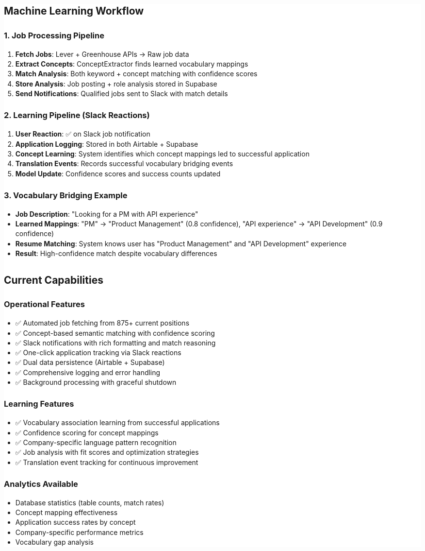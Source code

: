 ## Machine Learning Workflow

### 1. Job Processing Pipeline
1. **Fetch Jobs**: Lever + Greenhouse APIs → Raw job data
2. **Extract Concepts**: ConceptExtractor finds learned vocabulary mappings
3. **Match Analysis**: Both keyword + concept matching with confidence scores
4. **Store Analysis**: Job posting + role analysis stored in Supabase
5. **Send Notifications**: Qualified jobs sent to Slack with match details

### 2. Learning Pipeline (Slack Reactions)
1. **User Reaction**: ✅ on Slack job notification
2. **Application Logging**: Stored in both Airtable + Supabase
3. **Concept Learning**: System identifies which concept mappings led to successful application
4. **Translation Events**: Records successful vocabulary bridging events
5. **Model Update**: Confidence scores and success counts updated

### 3. Vocabulary Bridging Example
- **Job Description**: "Looking for a PM with API experience"
- **Learned Mappings**: "PM" → "Product Management" (0.8 confidence), "API experience" → "API Development" (0.9 confidence)
- **Resume Matching**: System knows user has "Product Management" and "API Development" experience
- **Result**: High-confidence match despite vocabulary differences

## Current Capabilities

### Operational Features
- ✅ Automated job fetching from 875+ current positions
- ✅ Concept-based semantic matching with confidence scoring
- ✅ Slack notifications with rich formatting and match reasoning
- ✅ One-click application tracking via Slack reactions
- ✅ Dual data persistence (Airtable + Supabase)
- ✅ Comprehensive logging and error handling
- ✅ Background processing with graceful shutdown

### Learning Features  
- ✅ Vocabulary association learning from successful applications
- ✅ Confidence scoring for concept mappings
- ✅ Company-specific language pattern recognition
- ✅ Job analysis with fit scores and optimization strategies
- ✅ Translation event tracking for continuous improvement

### Analytics Available
- Database statistics (table counts, match rates)
- Concept mapping effectiveness
- Application success rates by concept
- Company-specific performance metrics
- Vocabulary gap analysis
